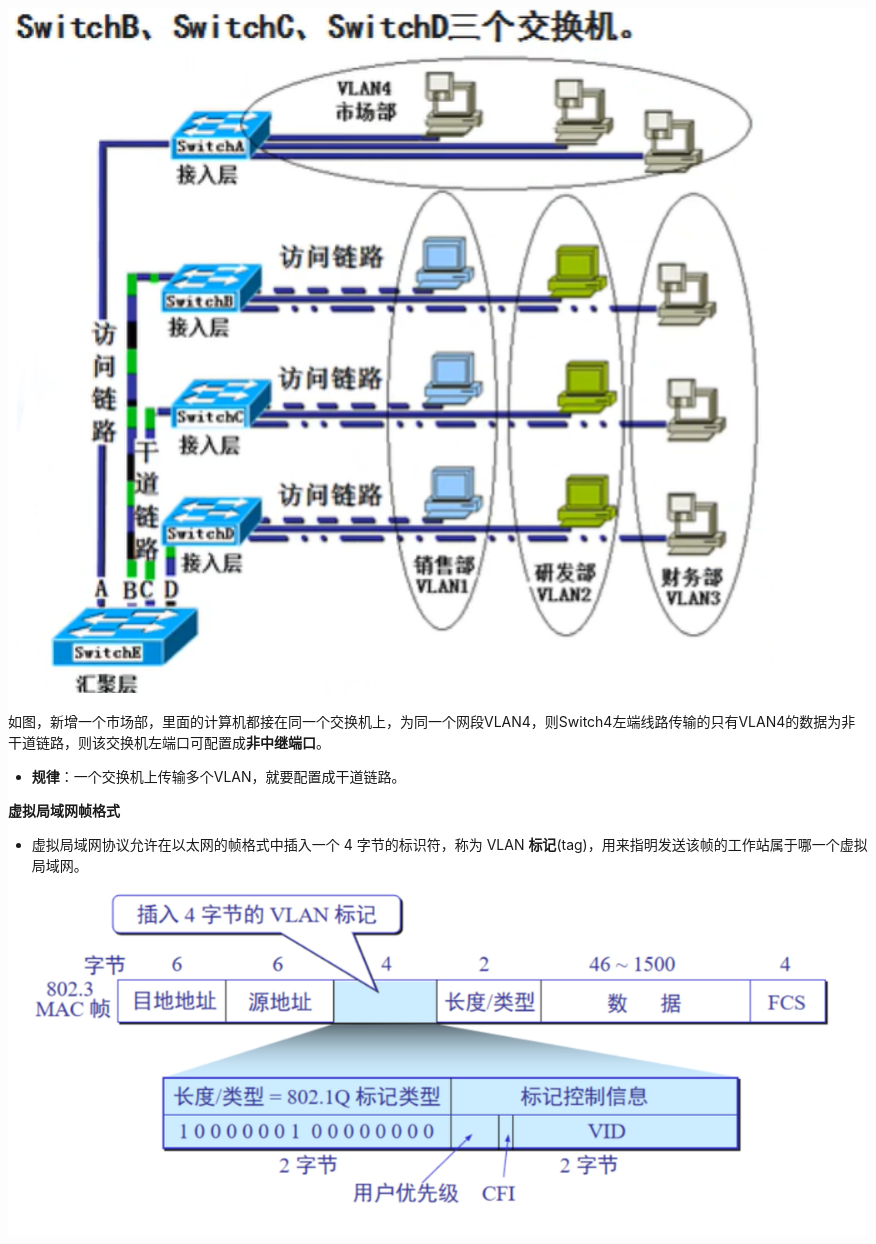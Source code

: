 ![image-20200526121013378](images/image-20200526121013378.png)

如图，新增一个市场部，里面的计算机都接在同一个交换机上，为同一个网段VLAN4，则Switch4左端线路传输的只有VLAN4的数据为非干道链路，则该交换机左端口可配置成**非中继端口**。

- **规律**：一个交换机上传输多个VLAN，就要配置成干道链路。

**虚拟局域网帧格式**

- 虚拟局域网协议允许在以太网的帧格式中插入一个 4 字节的标识符，称为 VLAN **标记**(tag)，用来指明发送该帧的工作站属于哪一个虚拟局域网。

![image-20200526121039983](images/image-20200526121039983.png)

